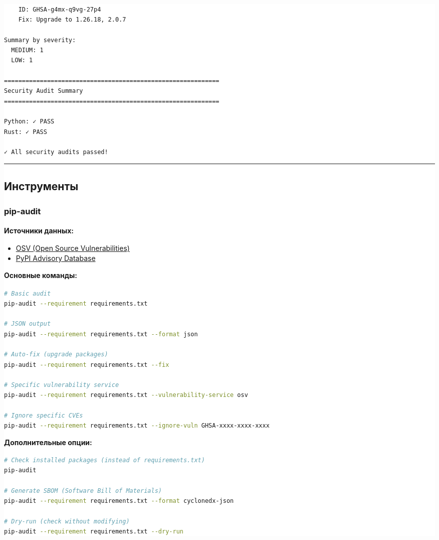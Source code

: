 ```
    ID: GHSA-g4mx-q9vg-27p4
    Fix: Upgrade to 1.26.18, 2.0.7

Summary by severity:
  MEDIUM: 1
  LOW: 1

============================================================
Security Audit Summary
============================================================

Python: ✓ PASS
Rust: ✓ PASS

✓ All security audits passed!
```

---

## Инструменты

### pip-audit

**Источники данных:**
- [OSV (Open Source Vulnerabilities)](https://osv.dev/)
- [PyPI Advisory Database](https://github.com/pypa/advisory-database)

**Основные команды:**

```bash
# Basic audit
pip-audit --requirement requirements.txt

# JSON output
pip-audit --requirement requirements.txt --format json

# Auto-fix (upgrade packages)
pip-audit --requirement requirements.txt --fix

# Specific vulnerability service
pip-audit --requirement requirements.txt --vulnerability-service osv

# Ignore specific CVEs
pip-audit --requirement requirements.txt --ignore-vuln GHSA-xxxx-xxxx-xxxx
```

**Дополнительные опции:**

```bash
# Check installed packages (instead of requirements.txt)
pip-audit

# Generate SBOM (Software Bill of Materials)
pip-audit --requirement requirements.txt --format cyclonedx-json

# Dry-run (check without modifying)
pip-audit --requirement requirements.txt --dry-run
```
